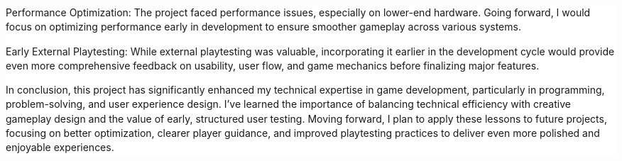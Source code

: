 
Performance Optimization: The project faced performance issues, especially on lower-end hardware. Going forward, I would focus on optimizing performance early in development to ensure smoother gameplay across various systems.


Early External Playtesting: While external playtesting was valuable, incorporating it earlier in the development cycle would provide even more comprehensive feedback on usability, user flow, and game mechanics before finalizing major features.


In conclusion, this project has significantly enhanced my technical expertise in game development, particularly in programming, problem-solving, and user experience design. I’ve learned the importance of balancing technical efficiency with creative gameplay design and the value of early, structured user testing. Moving forward, I plan to apply these lessons to future projects, focusing on better optimization, clearer player guidance, and improved playtesting practices to deliver even more polished and enjoyable experiences.


